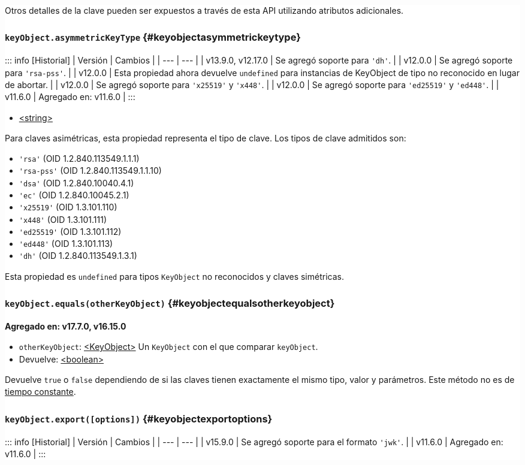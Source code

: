 Otros detalles de la clave pueden ser expuestos a través de esta API utilizando atributos adicionales.


### `keyObject.asymmetricKeyType` {#keyobjectasymmetrickeytype}

::: info [Historial]
| Versión | Cambios |
| --- | --- |
| v13.9.0, v12.17.0 | Se agregó soporte para `'dh'`. |
| v12.0.0 | Se agregó soporte para `'rsa-pss'`. |
| v12.0.0 | Esta propiedad ahora devuelve `undefined` para instancias de KeyObject de tipo no reconocido en lugar de abortar. |
| v12.0.0 | Se agregó soporte para `'x25519'` y `'x448'`. |
| v12.0.0 | Se agregó soporte para `'ed25519'` y `'ed448'`. |
| v11.6.0 | Agregado en: v11.6.0 |
:::

- [\<string\>](https://developer.mozilla.org/en-US/docs/Web/JavaScript/Data_structures#String_type)

Para claves asimétricas, esta propiedad representa el tipo de clave. Los tipos de clave admitidos son:

- `'rsa'` (OID 1.2.840.113549.1.1.1)
- `'rsa-pss'` (OID 1.2.840.113549.1.1.10)
- `'dsa'` (OID 1.2.840.10040.4.1)
- `'ec'` (OID 1.2.840.10045.2.1)
- `'x25519'` (OID 1.3.101.110)
- `'x448'` (OID 1.3.101.111)
- `'ed25519'` (OID 1.3.101.112)
- `'ed448'` (OID 1.3.101.113)
- `'dh'` (OID 1.2.840.113549.1.3.1)

Esta propiedad es `undefined` para tipos `KeyObject` no reconocidos y claves simétricas.

### `keyObject.equals(otherKeyObject)` {#keyobjectequalsotherkeyobject}

**Agregado en: v17.7.0, v16.15.0**

- `otherKeyObject`: [\<KeyObject\>](/es/nodejs/api/crypto#class-keyobject) Un `KeyObject` con el que comparar `keyObject`.
- Devuelve: [\<boolean\>](https://developer.mozilla.org/en-US/docs/Web/JavaScript/Data_structures#Boolean_type)

Devuelve `true` o `false` dependiendo de si las claves tienen exactamente el mismo tipo, valor y parámetros. Este método no es de [tiempo constante](https://en.wikipedia.org/wiki/Timing_attack).

### `keyObject.export([options])` {#keyobjectexportoptions}

::: info [Historial]
| Versión | Cambios |
| --- | --- |
| v15.9.0 | Se agregó soporte para el formato `'jwk'`. |
| v11.6.0 | Agregado en: v11.6.0 |
:::
